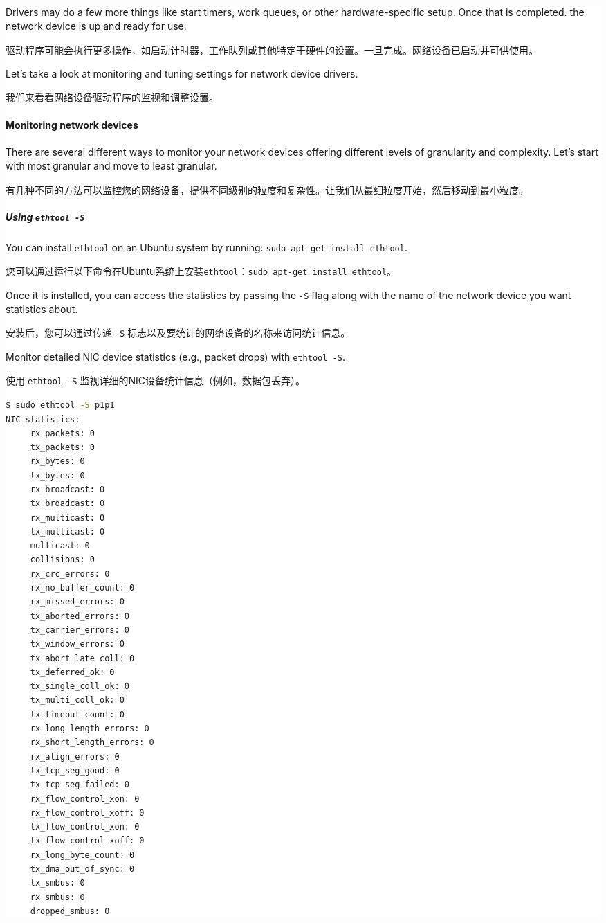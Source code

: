 Drivers may do a few more things like start timers, work queues, or other hardware-specific setup. Once that is completed. the network device is up and ready for use.

驱动程序可能会执行更多操作，如启动计时器，工作队列或其他特定于硬件的设置。一旦完成。网络设备已启动并可供使用。

Let’s take a look at monitoring and tuning settings for network device drivers.

我们来看看网络设备驱动程序的监视和调整设置。

#### Monitoring network devices

There are several different ways to monitor your network devices offering different levels of granularity and complexity. Let’s start with most granular and move to least granular.

有几种不同的方法可以监控您的网络设备，提供不同级别的粒度和复杂性。让我们从最细粒度开始，然后移动到最小粒度。

##### Using `ethtool -S`

You can install `ethtool` on an Ubuntu system by running: `sudo apt-get install ethtool`.

您可以通过运行以下命令在Ubuntu系统上安装`ethtool`：`sudo apt-get install ethtool`。

Once it is installed, you can access the statistics by passing the `-S` flag along with the name of the network device you want statistics about.

安装后，您可以通过传递 `-S` 标志以及要统计的网络设备的名称来访问统计信息。

Monitor detailed NIC device statistics (e.g., packet drops) with `ethtool -S`.

使用 `ethtool -S` 监视详细的NIC设备统计信息（例如，数据包丢弃）。

```sh
$ sudo ethtool -S p1p1
NIC statistics:
     rx_packets: 0
     tx_packets: 0
     rx_bytes: 0
     tx_bytes: 0
     rx_broadcast: 0
     tx_broadcast: 0
     rx_multicast: 0
     tx_multicast: 0
     multicast: 0
     collisions: 0
     rx_crc_errors: 0
     rx_no_buffer_count: 0
     rx_missed_errors: 0
     tx_aborted_errors: 0
     tx_carrier_errors: 0
     tx_window_errors: 0
     tx_abort_late_coll: 0
     tx_deferred_ok: 0
     tx_single_coll_ok: 0
     tx_multi_coll_ok: 0
     tx_timeout_count: 0
     rx_long_length_errors: 0
     rx_short_length_errors: 0
     rx_align_errors: 0
     tx_tcp_seg_good: 0
     tx_tcp_seg_failed: 0
     rx_flow_control_xon: 0
     rx_flow_control_xoff: 0
     tx_flow_control_xon: 0
     tx_flow_control_xoff: 0
     rx_long_byte_count: 0
     tx_dma_out_of_sync: 0
     tx_smbus: 0
     rx_smbus: 0
     dropped_smbus: 0
```